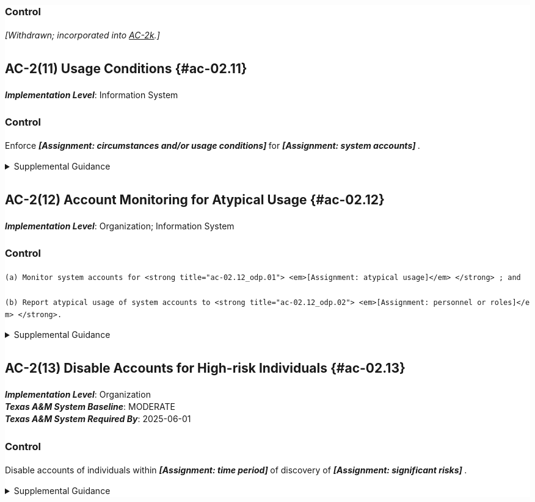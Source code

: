### Control

<em>[Withdrawn; incorporated into [AC-2k](/catalog/ac/ac-02#ac-02).]</em>



## AC-2(11) Usage Conditions {#ac-02.11}

_**Implementation Level**_: Information System

### Control

Enforce <strong title="ac-02.11_odp.01"> <em>[Assignment: circumstances and/or usage conditions]</em> </strong> for <strong title="ac-02.11_odp.02"> <em>[Assignment: system accounts]</em> </strong>.


<details><summary>Supplemental Guidance</summary></details>


## AC-2(12) Account Monitoring for Atypical Usage {#ac-02.12}

_**Implementation Level**_: Organization; Information System

### Control



    (a) Monitor system accounts for <strong title="ac-02.12_odp.01"> <em>[Assignment: atypical usage]</em> </strong> ; and

    (b) Report atypical usage of system accounts to <strong title="ac-02.12_odp.02"> <em>[Assignment: personnel or roles]</em> </strong>.


<details><summary>Supplemental Guidance</summary></details>


## AC-2(13) Disable Accounts for High-risk Individuals {#ac-02.13}

_**Implementation Level**_: Organization\
_**Texas A&M System Baseline**_: MODERATE\
_**Texas A&M System Required By**_: 2025-06-01

### Control

Disable accounts of individuals within <strong title="ac-02.13_odp.01"> <em>[Assignment: time period]</em> </strong> of discovery of <strong title="ac-02.13_odp.02"> <em>[Assignment: significant risks]</em> </strong>.


<details><summary>Supplemental Guidance</summary></details>
